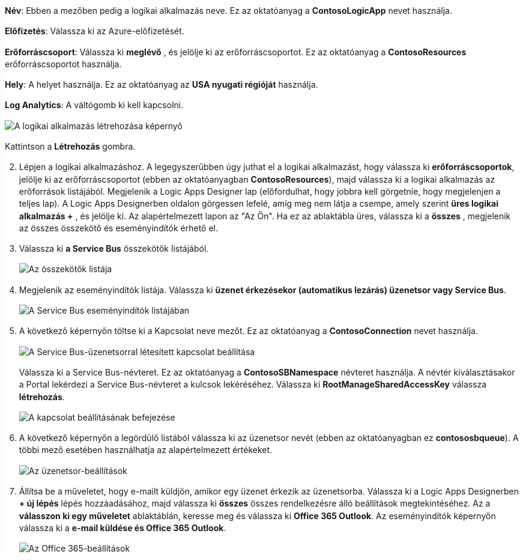    **Név**: Ebben a mezőben pedig a logikai alkalmazás neve. Ez az oktatóanyag a **ContosoLogicApp** nevet használja.

   **Előfizetés**: Válassza ki az Azure-előfizetését.

   **Erőforráscsoport**: Válassza ki **meglévő** , és jelölje ki az erőforráscsoportot. Ez az oktatóanyag a **ContosoResources** erőforráscsoportot használja.

   **Hely**: A helyet használja. Ez az oktatóanyag az **USA nyugati régióját** használja.

   **Log Analytics**: A váltógomb ki kell kapcsolni.

   ![A logikai alkalmazás létrehozása képernyő](./media/tutorial-routing-view-message-routing-results/create-logic-app.png)

   Kattintson a **Létrehozás** gombra.

2. Lépjen a logikai alkalmazáshoz. A legegyszerűbben úgy juthat el a logikai alkalmazást, hogy válassza ki **erőforráscsoportok**, jelölje ki az erőforráscsoportot (ebben az oktatóanyagban **ContosoResources**), majd válassza ki a logikai alkalmazás az erőforrások listájából. Megjelenik a Logic Apps Designer lap (előfordulhat, hogy jobbra kell görgetnie, hogy megjelenjen a teljes lap). A Logic Apps Designerben oldalon görgessen lefelé, amíg meg nem látja a csempe, amely szerint **üres logikai alkalmazás +** , és jelölje ki. Az alapértelmezett lapon az "Az Ön". Ha ez az ablaktábla üres, válassza ki a **összes** , megjelenik az összes összekötő és eseményindítók érhető el.

3. Válassza ki **a Service Bus** összekötők listájából.

   ![Az összekötők listája](./media/tutorial-routing-view-message-routing-results/logic-app-connectors.png)

4. Megjelenik az eseményindítók listája. Válassza ki **üzenet érkezésekor (automatikus lezárás) üzenetsor vagy Service Bus**.

   ![A Service Bus eseményindítók listájában](./media/tutorial-routing-view-message-routing-results/logic-app-triggers.png)

5. A következő képernyőn töltse ki a Kapcsolat neve mezőt. Ez az oktatóanyag a **ContosoConnection** nevet használja.

   ![A Service Bus-üzenetsorral létesített kapcsolat beállítása](./media/tutorial-routing-view-message-routing-results/logic-app-define-connection.png)

   Válassza ki a Service Bus-névteret. Ez az oktatóanyag a **ContosoSBNamespace** névteret használja. A névtér kiválasztásakor a Portal lekérdezi a Service Bus-névteret a kulcsok lekéréséhez. Válassza ki **RootManageSharedAccessKey** válassza **létrehozás**.

   ![A kapcsolat beállításának befejezése](./media/tutorial-routing-view-message-routing-results/logic-app-finish-connection.png)

6. A következő képernyőn a legördülő listából válassza ki az üzenetsor nevét (ebben az oktatóanyagban ez **contososbqueue**). A többi mező esetében használhatja az alapértelmezett értékeket.

   ![Az üzenetsor-beállítások](./media/tutorial-routing-view-message-routing-results/logic-app-queue-options.png)

7. Állítsa be a műveletet, hogy e-mailt küldjön, amikor egy üzenet érkezik az üzenetsorba. Válassza ki a Logic Apps Designerben **+ új lépés** lépés hozzáadásához, majd válassza ki **összes** összes rendelkezésre álló beállítások megtekintéséhez. Az a **válasszon ki egy műveletet** ablaktáblán, keresse meg és válassza ki **Office 365 Outlook**. Az eseményindítók képernyőn válassza ki a **e-mail küldése és Office 365 Outlook**.  

   ![Az Office 365-beállítások](./media/tutorial-routing-view-message-routing-results/logic-app-select-outlook.png)
